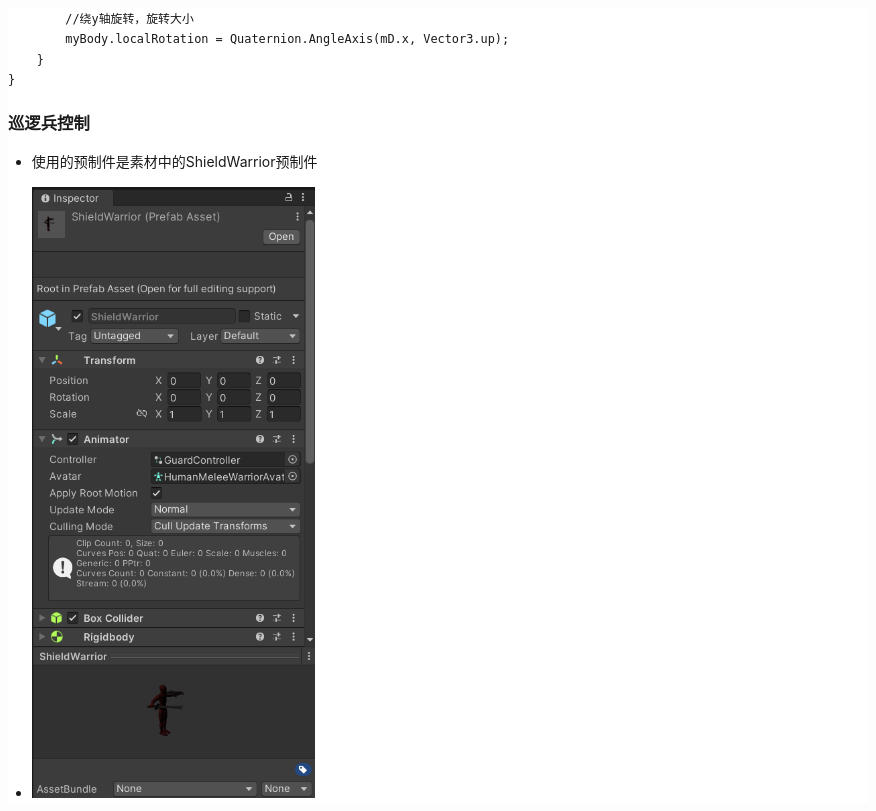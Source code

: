   ```
          //绕y轴旋转，旋转大小
          myBody.localRotation = Quaternion.AngleAxis(mD.x, Vector3.up);
      }
  }
  
  ```

### 巡逻兵控制

- 使用的预制件是素材中的ShieldWarrior预制件

- <img src="report_pics/image-20221211151353880.png" alt="image-20221211151353880" style="zoom:67%;" />
